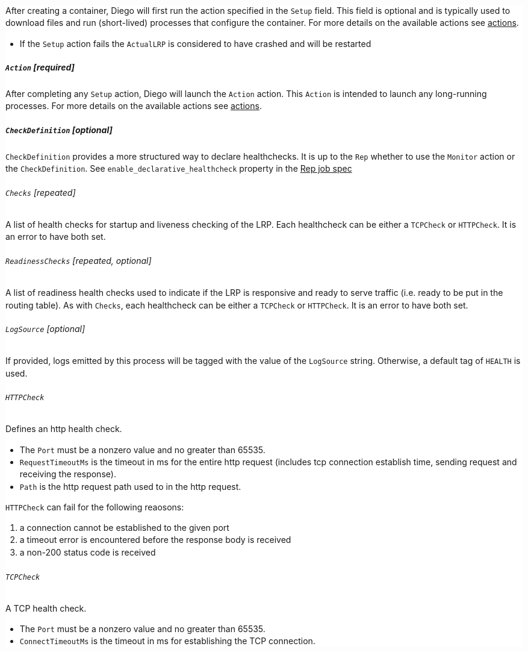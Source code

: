 After creating a container, Diego will first run the action specified in the `Setup` field.
This field is optional and is typically used to download files and run (short-lived) processes that configure the container.
For more details on the available actions see [actions](actions.md).

- If the `Setup` action fails the `ActualLRP` is considered to have crashed and will be restarted

##### `Action` [required]

After completing any `Setup` action, Diego will launch the `Action` action.
This `Action` is intended to launch any long-running processes.
For more details on the available actions see [actions](actions.md).

##### `CheckDefinition` [optional]

`CheckDefinition` provides a more structured way to declare healthchecks. It is
up to the `Rep` whether to use the `Monitor` action or the `CheckDefinition`.
See `enable_declarative_healthcheck` property in the [Rep job
spec](https://github.com/cloudfoundry/diego-release/blob/develop/jobs/rep/spec)

###### `Checks` [repeated]

A list of health checks for startup and liveness checking of the LRP. Each
healthcheck can be either a `TCPCheck` or `HTTPCheck`. It is an error to have
both set.

###### `ReadinessChecks` [repeated, optional]

A list of readiness health checks used to indicate if the LRP is responsive and
ready to serve traffic (i.e. ready to be put in the routing table). As with
`Checks`, each healthcheck can be either a `TCPCheck` or `HTTPCheck`. It is an
error to have both set.

###### `LogSource` [optional]

If provided, logs emitted by this process will be tagged with the value of the
`LogSource` string.  Otherwise, a default tag of `HEALTH` is used.

###### `HTTPCheck`

Defines an http health check.

- The `Port` must be a nonzero value and no greater than 65535.
- `RequestTimeoutMs` is the timeout in ms for the entire http request (includes tcp connection establish time, sending request and receiving the response).
- `Path` is the http request path used to in the http request.

`HTTPCheck` can fail for the following reaosons:

1. a connection cannot be established to the given port
2. a timeout error is encountered before the response body is received
3. a non-200 status code is received

###### `TCPCheck`

A TCP health check.

- The `Port` must be a nonzero value and no greater than 65535.
- `ConnectTimeoutMs` is the timeout in ms for establishing the TCP connection.

